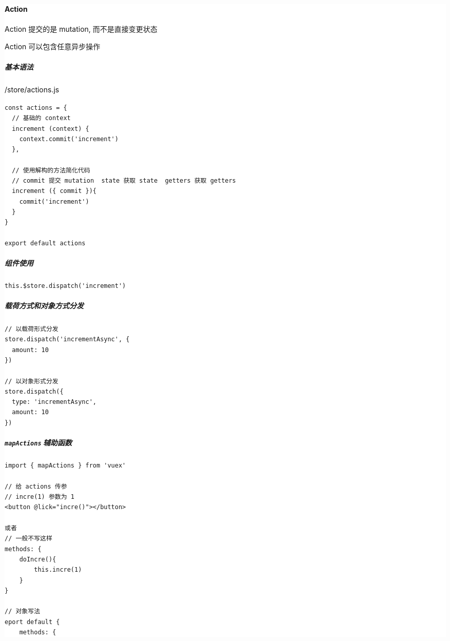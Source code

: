 #### Action

Action 提交的是 mutation, 而不是直接变更状态

Action 可以包含任意异步操作

##### 基本语法

/store/actions.js

```
const actions = {
  // 基础的 context
  increment (context) {
    context.commit('increment')
  },
  
  // 使用解构的方法简化代码
  // commit 提交 mutation  state 获取 state  getters 获取 getters
  increment ({ commit }){
    commit('increment')
  }
}

export default actions
```

##### 组件使用

```
this.$store.dispatch('increment')
```

##### 载荷方式和对象方式分发

```
// 以载荷形式分发
store.dispatch('incrementAsync', {
  amount: 10
})

// 以对象形式分发
store.dispatch({
  type: 'incrementAsync',
  amount: 10
})
```

##### `mapActions` 辅助函数

```
import { mapActions } from 'vuex'

// 给 actions 传参
// incre(1) 参数为 1
<button @lick="incre()"></button>

或者
// 一般不写这样
methods: {
	doIncre(){
		this.incre(1)
	}
}

// 对象写法
eport default {
	methods: {
```